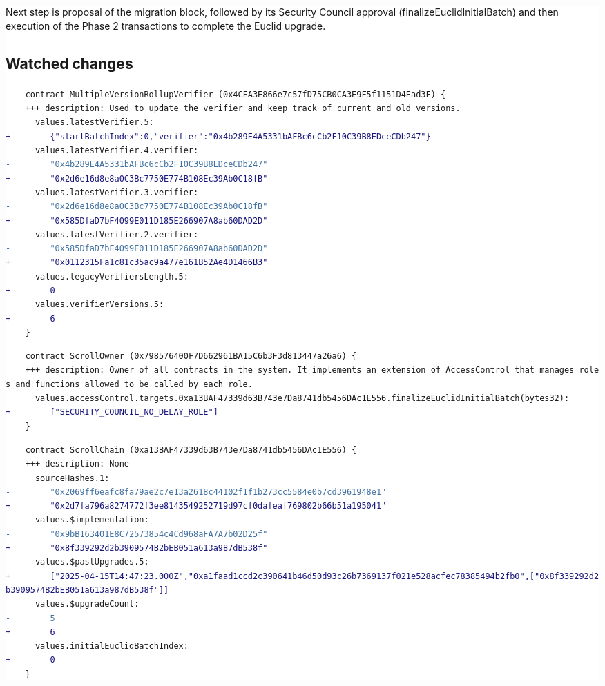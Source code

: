 Next step is proposal of the migration block, followed by its Security Council approval (finalizeEuclidInitialBatch) and then execution of the Phase 2 transactions to complete the Euclid upgrade.

## Watched changes

```diff
    contract MultipleVersionRollupVerifier (0x4CEA3E866e7c57fD75CB0CA3E9F5f1151D4Ead3F) {
    +++ description: Used to update the verifier and keep track of current and old versions.
      values.latestVerifier.5:
+        {"startBatchIndex":0,"verifier":"0x4b289E4A5331bAFBc6cCb2F10C39B8EDceCDb247"}
      values.latestVerifier.4.verifier:
-        "0x4b289E4A5331bAFBc6cCb2F10C39B8EDceCDb247"
+        "0x2d6e16d8e8a0C3Bc7750E774B108Ec39Ab0C18fB"
      values.latestVerifier.3.verifier:
-        "0x2d6e16d8e8a0C3Bc7750E774B108Ec39Ab0C18fB"
+        "0x585DfaD7bF4099E011D185E266907A8ab60DAD2D"
      values.latestVerifier.2.verifier:
-        "0x585DfaD7bF4099E011D185E266907A8ab60DAD2D"
+        "0x0112315Fa1c81c35ac9a477e161B52Ae4D1466B3"
      values.legacyVerifiersLength.5:
+        0
      values.verifierVersions.5:
+        6
    }
```

```diff
    contract ScrollOwner (0x798576400F7D662961BA15C6b3F3d813447a26a6) {
    +++ description: Owner of all contracts in the system. It implements an extension of AccessControl that manages roles and functions allowed to be called by each role.
      values.accessControl.targets.0xa13BAF47339d63B743e7Da8741db5456DAc1E556.finalizeEuclidInitialBatch(bytes32):
+        ["SECURITY_COUNCIL_NO_DELAY_ROLE"]
    }
```

```diff
    contract ScrollChain (0xa13BAF47339d63B743e7Da8741db5456DAc1E556) {
    +++ description: None
      sourceHashes.1:
-        "0x2069ff6eafc8fa79ae2c7e13a2618c44102f1f1b273cc5584e0b7cd3961948e1"
+        "0x2d7fa796a8274772f3ee8143549252719d97cf0dafeaf769802b66b51a195041"
      values.$implementation:
-        "0x9bB163401E8C72573854c4Cd968aFA7A7b02D25f"
+        "0x8f339292d2b3909574B2bEB051a613a987dB538f"
      values.$pastUpgrades.5:
+        ["2025-04-15T14:47:23.000Z","0xa1faad1ccd2c390641b46d50d93c26b7369137f021e528acfec78385494b2fb0",["0x8f339292d2b3909574B2bEB051a613a987dB538f"]]
      values.$upgradeCount:
-        5
+        6
      values.initialEuclidBatchIndex:
+        0
    }
```
